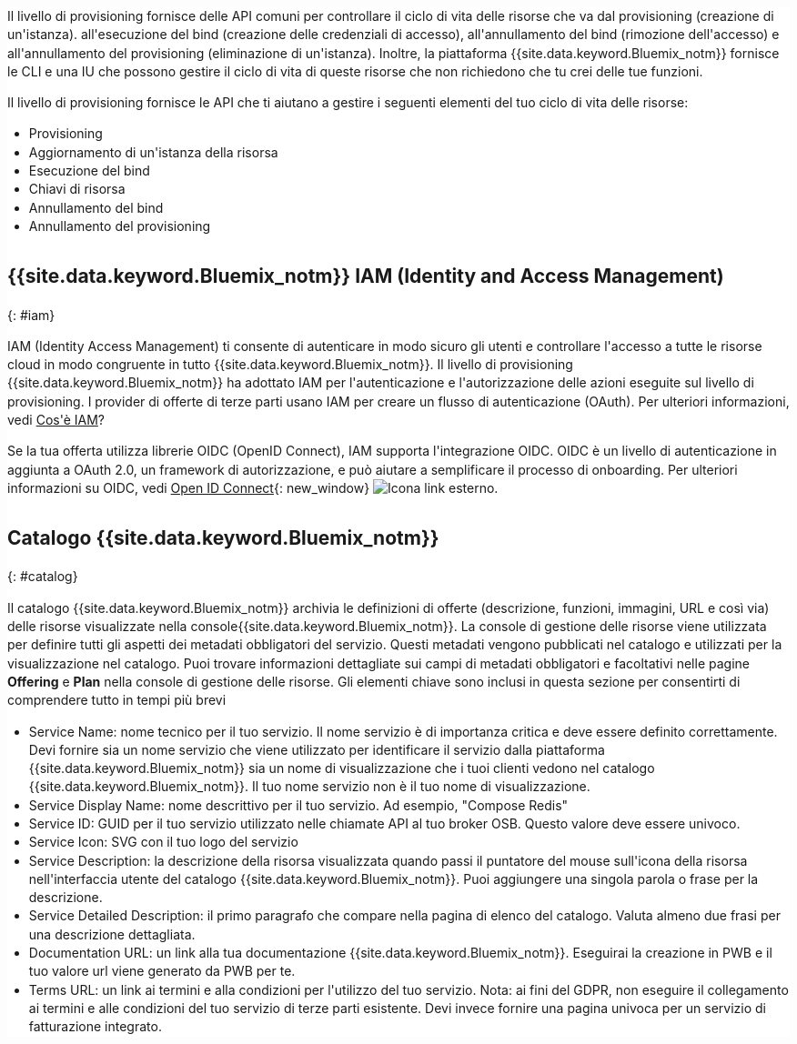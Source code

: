 Il livello di provisioning fornisce delle API comuni per controllare il ciclo di vita delle risorse che va dal provisioning (creazione di un'istanza). all'esecuzione del bind (creazione delle credenziali di accesso), all'annullamento del bind (rimozione dell'accesso) e all'annullamento del provisioning (eliminazione di un'istanza). Inoltre, la piattaforma {{site.data.keyword.Bluemix_notm}} fornisce le CLI e una IU che possono gestire il ciclo di vita di queste risorse che non richiedono che tu crei delle tue funzioni.

Il livello di provisioning fornisce le API che ti aiutano a gestire i seguenti elementi del tuo ciclo di vita delle risorse:
* Provisioning
* Aggiornamento di un'istanza della risorsa
* Esecuzione del bind
* Chiavi di risorsa
* Annullamento del bind
* Annullamento del provisioning

## {{site.data.keyword.Bluemix_notm}} IAM (Identity and Access Management)
{: #iam}

IAM (Identity Access Management) ti consente di autenticare in modo sicuro gli utenti e controllare l'accesso a tutte le risorse cloud in modo congruente in tutto {{site.data.keyword.Bluemix_notm}}. Il livello di provisioning {{site.data.keyword.Bluemix_notm}} ha adottato IAM per l'autenticazione e l'autorizzazione delle azioni eseguite sul livello di provisioning. I provider di offerte di terze parti usano IAM per creare un flusso di autenticazione (OAuth). Per ulteriori informazioni, vedi [Cos'è IAM](/docs/iam?topic=iam-iamoverview#iamoverview)?

Se la tua offerta utilizza librerie OIDC (OpenID Connect), IAM supporta l'integrazione OIDC. OIDC è un livello di autenticazione in aggiunta a OAuth 2.0, un framework di autorizzazione, e può aiutare a semplificare il processo di onboarding. Per ulteriori informazioni su OIDC, vedi [Open ID Connect](http://openid.net/connect/){: new_window} ![Icona link esterno](../icons/launch-glyph.svg "Icona link esterno").

## Catalogo {{site.data.keyword.Bluemix_notm}}
{: #catalog}

Il catalogo {{site.data.keyword.Bluemix_notm}} archivia le definizioni di offerte (descrizione, funzioni, immagini, URL e così via) delle risorse visualizzate nella console{{site.data.keyword.Bluemix_notm}}. La console di gestione delle risorse viene utilizzata per definire tutti gli aspetti dei metadati obbligatori del servizio. Questi metadati vengono pubblicati nel catalogo e utilizzati per la visualizzazione nel catalogo. Puoi trovare informazioni dettagliate sui campi di metadati obbligatori e facoltativi nelle pagine **Offering** e **Plan** nella console di gestione delle risorse. Gli elementi chiave sono inclusi in questa sezione per consentirti di comprendere tutto in tempi più brevi

   * Service Name: nome tecnico per il tuo servizio. Il nome servizio è di importanza critica e deve essere definito correttamente. Devi fornire sia un nome servizio che viene utilizzato per identificare il servizio dalla piattaforma {{site.data.keyword.Bluemix_notm}} sia un nome di visualizzazione che i tuoi clienti vedono nel catalogo {{site.data.keyword.Bluemix_notm}}. Il tuo nome servizio non è il tuo nome di visualizzazione.
   * Service Display Name: nome descrittivo per il tuo servizio. Ad esempio, "Compose Redis"
   * Service ID: GUID per il tuo servizio utilizzato nelle chiamate API al tuo broker OSB. Questo valore deve essere univoco.
   * Service Icon: SVG con il tuo logo del servizio
   * Service Description: la descrizione della risorsa visualizzata quando passi il puntatore del mouse sull'icona della risorsa nell'interfaccia utente del catalogo {{site.data.keyword.Bluemix_notm}}. Puoi aggiungere una singola parola o frase per la descrizione.
   * Service Detailed Description: il primo paragrafo che compare nella pagina di elenco del catalogo. Valuta almeno due frasi per una descrizione dettagliata.
   * Documentation URL: un link alla tua documentazione {{site.data.keyword.Bluemix_notm}}. Eseguirai la creazione in PWB e il tuo valore url viene generato da PWB per te.
   * Terms URL: un link ai termini e alla condizioni per l'utilizzo del tuo servizio. Nota: ai fini del GDPR, non eseguire il collegamento ai termini e alle condizioni del tuo servizio di terze parti esistente. Devi invece fornire una pagina univoca per un servizio di fatturazione integrato.